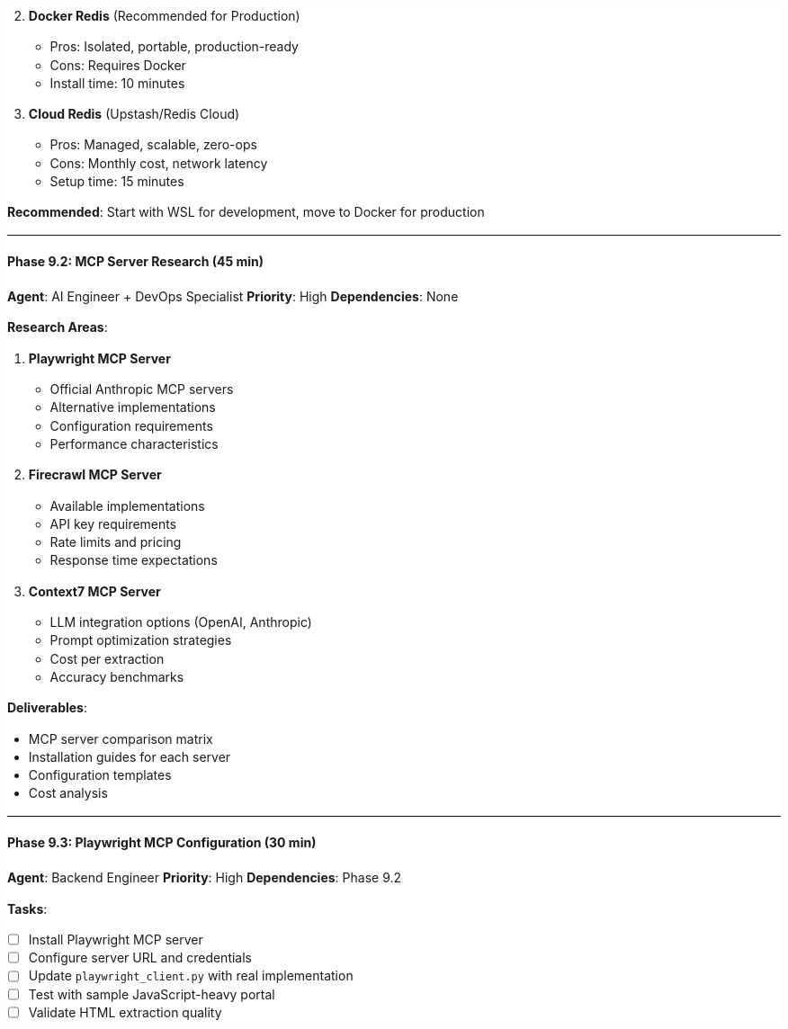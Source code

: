 2. **Docker Redis** (Recommended for Production)
   - Pros: Isolated, portable, production-ready
   - Cons: Requires Docker
   - Install time: 10 minutes

3. **Cloud Redis** (Upstash/Redis Cloud)
   - Pros: Managed, scalable, zero-ops
   - Cons: Monthly cost, network latency
   - Setup time: 15 minutes

**Recommended**: Start with WSL for development, move to Docker for production

---

#### Phase 9.2: MCP Server Research (45 min)
**Agent**: AI Engineer + DevOps Specialist
**Priority**: High
**Dependencies**: None

**Research Areas**:
1. **Playwright MCP Server**
   - Official Anthropic MCP servers
   - Alternative implementations
   - Configuration requirements
   - Performance characteristics

2. **Firecrawl MCP Server**
   - Available implementations
   - API key requirements
   - Rate limits and pricing
   - Response time expectations

3. **Context7 MCP Server**
   - LLM integration options (OpenAI, Anthropic)
   - Prompt optimization strategies
   - Cost per extraction
   - Accuracy benchmarks

**Deliverables**:
- MCP server comparison matrix
- Installation guides for each server
- Configuration templates
- Cost analysis

---

#### Phase 9.3: Playwright MCP Configuration (30 min)
**Agent**: Backend Engineer
**Priority**: High
**Dependencies**: Phase 9.2

**Tasks**:
- [ ] Install Playwright MCP server
- [ ] Configure server URL and credentials
- [ ] Update `playwright_client.py` with real implementation
- [ ] Test with sample JavaScript-heavy portal
- [ ] Validate HTML extraction quality
